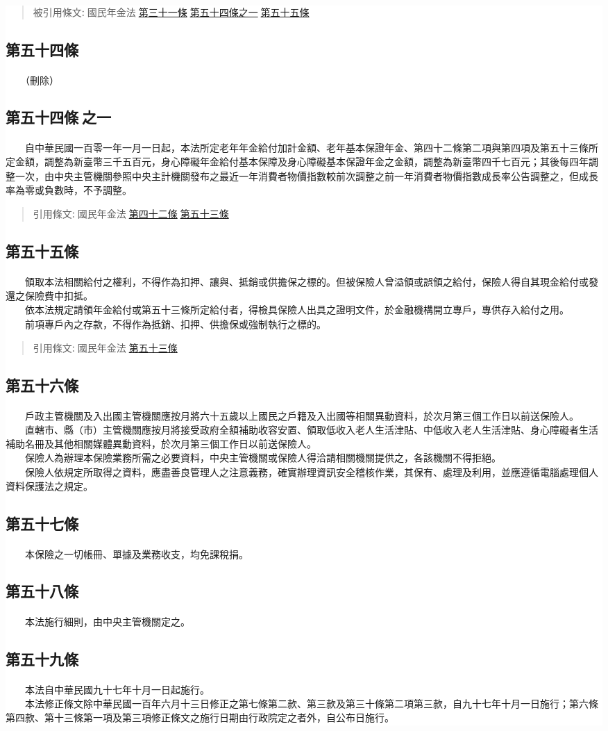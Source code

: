 > 被引用條文: 國民年金法 [第三十一條](../../衛生社福/社政/國民年金法.md#第三十一條-) [第五十四條之一](../../衛生社福/社政/國民年金法.md#第五十四條之一) [第五十五條](../../衛生社福/社政/國民年金法.md#第五十五條-)



第五十四條 
-----------
　　（刪除）  


第五十四條 之一 
----------------
　　自中華民國一百零一年一月一日起，本法所定老年年金給付加計金額、老年基本保證年金、第四十二條第二項與第四項及第五十三條所定金額，調整為新臺幣三千五百元，身心障礙年金給付基本保障及身心障礙基本保證年金之金額，調整為新臺幣四千七百元；其後每四年調整一次，由中央主管機關參照中央主計機關發布之最近一年消費者物價指數較前次調整之前一年消費者物價指數成長率公告調整之，但成長率為零或負數時，不予調整。  
> 引用條文: 國民年金法 [第四十二條](../../衛生社福/社政/國民年金法.md#第四十二條-) [第五十三條](../../衛生社福/社政/國民年金法.md#第五十三條-)



第五十五條 
-----------
　　領取本法相關給付之權利，不得作為扣押、讓與、抵銷或供擔保之標的。但被保險人曾溢領或誤領之給付，保險人得自其現金給付或發還之保險費中扣抵。  
　　依本法規定請領年金給付或第五十三條所定給付者，得檢具保險人出具之證明文件，於金融機構開立專戶，專供存入給付之用。  
　　前項專戶內之存款，不得作為抵銷、扣押、供擔保或強制執行之標的。  
> 引用條文: 國民年金法 [第五十三條](../../衛生社福/社政/國民年金法.md#第五十三條-)



第五十六條 
-----------
　　戶政主管機關及入出國主管機關應按月將六十五歲以上國民之戶籍及入出國等相關異動資料，於次月第三個工作日以前送保險人。  
　　直轄市、縣（市）主管機關應按月將接受政府全額補助收容安置、領取低收入老人生活津貼、中低收入老人生活津貼、身心障礙者生活補助名冊及其他相關媒體異動資料，於次月第三個工作日以前送保險人。  
　　保險人為辦理本保險業務所需之必要資料，中央主管機關或保險人得洽請相關機關提供之，各該機關不得拒絕。  
　　保險人依規定所取得之資料，應盡善良管理人之注意義務，確實辦理資訊安全稽核作業，其保有、處理及利用，並應遵循電腦處理個人資料保護法之規定。  


第五十七條 
-----------
　　本保險之一切帳冊、單據及業務收支，均免課稅捐。  


第五十八條 
-----------
　　本法施行細則，由中央主管機關定之。  


第五十九條 
-----------
　　本法自中華民國九十七年十月一日起施行。  
　　本法修正條文除中華民國一百年六月十三日修正之第七條第二款、第三款及第三十條第二項第三款，自九十七年十月一日施行；第六條第四款、第十三條第一項及第三項修正條文之施行日期由行政院定之者外，自公布日施行。